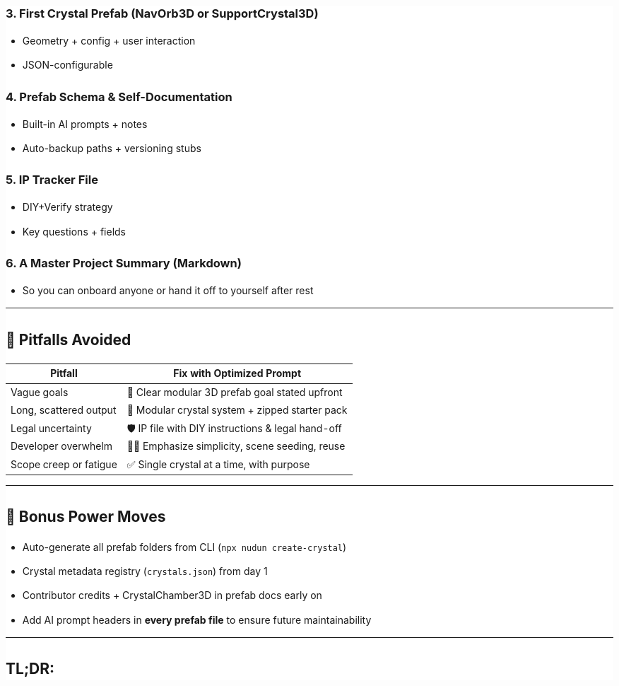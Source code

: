 ### **3\. First Crystal Prefab (NavOrb3D or SupportCrystal3D)**

* Geometry \+ config \+ user interaction

* JSON-configurable

### **4\. Prefab Schema & Self-Documentation**

* Built-in AI prompts \+ notes

* Auto-backup paths \+ versioning stubs

### **5\. IP Tracker File**

* DIY+Verify strategy

* Key questions \+ fields

### **6\. A Master Project Summary (Markdown)**

* So you can onboard anyone or hand it off to yourself after rest

---

## **🧭 Pitfalls Avoided**

| Pitfall | Fix with Optimized Prompt |
| ----- | ----- |
| Vague goals | 📌 Clear modular 3D prefab goal stated upfront |
| Long, scattered output | 🧱 Modular crystal system \+ zipped starter pack |
| Legal uncertainty | 🛡️ IP file with DIY instructions & legal hand-off |
| Developer overwhelm | 🧘‍♂️ Emphasize simplicity, scene seeding, reuse |
| Scope creep or fatigue | ✅ Single crystal at a time, with purpose |

---

## **🎯 Bonus Power Moves**

* Auto-generate all prefab folders from CLI (`npx nudun create-crystal`)

* Crystal metadata registry (`crystals.json`) from day 1

* Contributor credits \+ CrystalChamber3D in prefab docs early on

* Add AI prompt headers in **every prefab file** to ensure future maintainability

---

## **TL;DR:**
